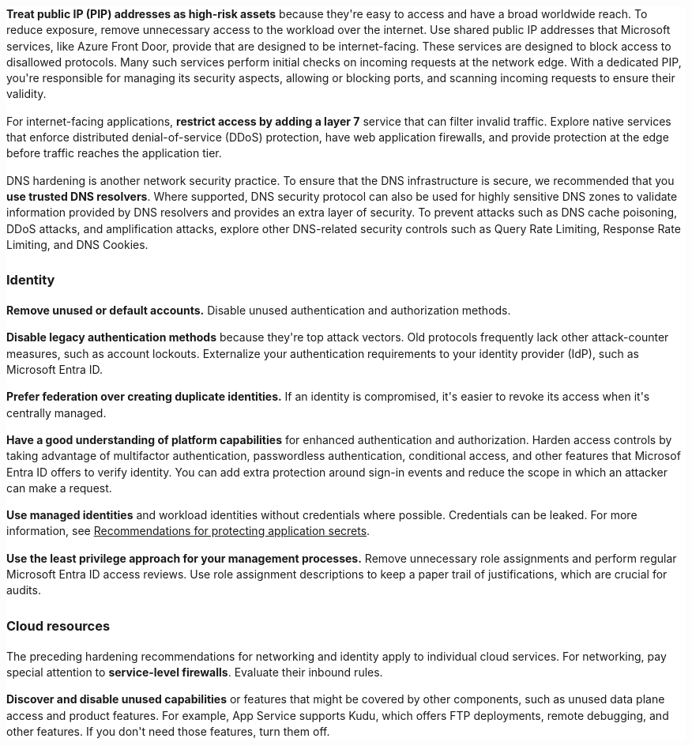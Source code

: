 **Treat public IP (PIP) addresses as high-risk assets** because they're easy to access and have a broad worldwide reach. To reduce exposure, remove unnecessary access to the workload over the internet. Use shared public IP addresses that Microsoft services, like Azure Front Door, provide that are designed to be internet-facing. These services are designed to block access to disallowed protocols. Many such services perform initial checks on incoming requests at the network edge. With a dedicated PIP, you're responsible for managing its security aspects, allowing or blocking ports, and scanning incoming requests to ensure their validity.

For internet-facing applications, **restrict access by adding a layer 7** service that can filter invalid traffic. Explore native services that enforce distributed denial-of-service (DDoS) protection, have web application firewalls, and provide protection at the edge before traffic reaches the application tier.

DNS hardening is another network security practice. To ensure that the DNS infrastructure is secure, we recommended that you **use trusted DNS resolvers**. Where supported, DNS security protocol can also be used for highly sensitive DNS zones to validate information provided by DNS resolvers and provides an extra layer of security. To prevent attacks such as DNS cache poisoning, DDoS attacks, and amplification attacks, explore other DNS-related security controls such as Query Rate Limiting, Response Rate Limiting, and DNS Cookies.

### Identity

**Remove unused or default accounts.** Disable unused authentication and authorization methods.

**Disable legacy authentication methods** because they're top attack vectors. Old protocols frequently lack other attack-counter measures, such as account lockouts. Externalize your authentication requirements to your identity provider (IdP), such as Microsoft Entra ID.

**Prefer federation over creating duplicate identities.** If an identity is compromised, it's easier to revoke its access when it's centrally managed.

**Have a good understanding of platform capabilities** for enhanced authentication and authorization. Harden access controls by taking advantage of multifactor authentication, passwordless authentication, conditional access, and other features that Microsof Entra ID offers to verify identity. You can add extra protection around sign-in events and reduce the scope in which an attacker can make a request.

**Use managed identities** and workload identities without credentials where possible. Credentials can be leaked. For more information, see [Recommendations for protecting application secrets](application-secrets.md).

**Use the least privilege approach for your management processes.** Remove unnecessary role assignments and perform regular Microsoft Entra ID access reviews. Use role assignment descriptions to keep a paper trail of justifications, which are crucial for audits.

### Cloud resources

The preceding hardening recommendations for networking and identity apply to individual cloud services. For networking, pay special attention to **service-level firewalls**. Evaluate their inbound rules.

**Discover and disable unused capabilities** or features that might be covered by other components, such as unused data plane access and product features. For example, App Service supports Kudu, which offers FTP deployments, remote debugging, and other features. If you don't need those features, turn them off.
